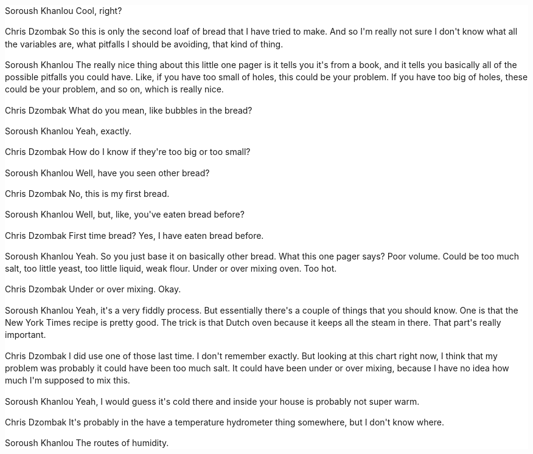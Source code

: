 Soroush Khanlou
Cool, right?

Chris Dzombak
So this is only the second loaf of bread that I have tried to make. And so I'm really not sure I don't know what all the variables are, what pitfalls I should be avoiding, that kind of thing.

Soroush Khanlou
The really nice thing about this little one pager is it tells you it's from a book, and it tells you basically all of the possible pitfalls you could have. Like, if you have too small of holes, this could be your problem. If you have too big of holes, these could be your problem, and so on, which is really nice.

Chris Dzombak
What do you mean, like bubbles in the bread?

Soroush Khanlou
Yeah, exactly.

Chris Dzombak
How do I know if they're too big or too small?

Soroush Khanlou
Well, have you seen other bread?

Chris Dzombak
No, this is my first bread.

Soroush Khanlou
Well, but, like, you've eaten bread before?

Chris Dzombak
First time bread? Yes, I have eaten bread before.

Soroush Khanlou
Yeah. So you just base it on basically other bread. What this one pager says? Poor volume. Could be too much salt, too little yeast, too little liquid, weak flour. Under or over mixing oven. Too hot.

Chris Dzombak
Under or over mixing. Okay.

Soroush Khanlou
Yeah, it's a very fiddly process. But essentially there's a couple of things that you should know. One is that the New York Times recipe is pretty good. The trick is that Dutch oven because it keeps all the steam in there. That part's really important.

Chris Dzombak
I did use one of those last time. I don't remember exactly. But looking at this chart right now, I think that my problem was probably it could have been too much salt. It could have been under or over mixing, because I have no idea how much I'm supposed to mix this.

Soroush Khanlou
Yeah, I would guess it's cold there and inside your house is probably not super warm.

Chris Dzombak
It's probably in the have a temperature hydrometer thing somewhere, but I don't know where.

Soroush Khanlou
The routes of humidity.
